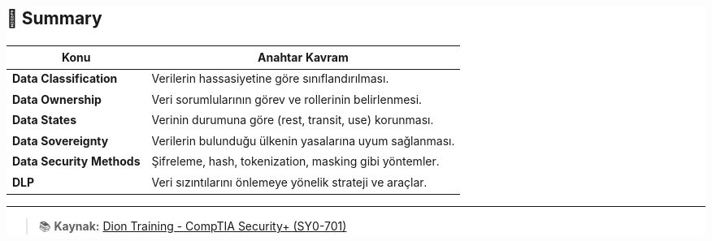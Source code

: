 
## 🧾 Summary

| Konu | Anahtar Kavram |
|-------|----------------|
| **Data Classification** | Verilerin hassasiyetine göre sınıflandırılması. |
| **Data Ownership** | Veri sorumlularının görev ve rollerinin belirlenmesi. |
| **Data States** | Verinin durumuna göre (rest, transit, use) korunması. |
| **Data Sovereignty** | Verilerin bulunduğu ülkenin yasalarına uyum sağlanması. |
| **Data Security Methods** | Şifreleme, hash, tokenization, masking gibi yöntemler. |
| **DLP** | Veri sızıntılarını önlemeye yönelik strateji ve araçlar. |

---

> 📚 **Kaynak:** [Dion Training - CompTIA Security+ (SY0-701)](https://www.diontraining.com)  

